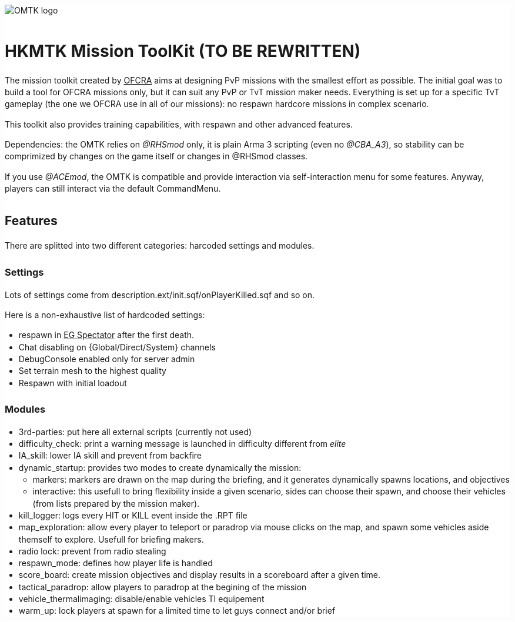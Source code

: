 ![OMTK logo](https://raw.githubusercontent.com/OFCRA/OMTK/master/omtk/wiki/img/logo_omtk.png)  
# HKMTK Mission ToolKit (TO BE REWRITTEN)

The mission toolkit created by [OFCRA](http://ofcrav2.org) aims at designing PvP missions with the smallest effort as possible. The initial goal was to build a tool for OFCRA missions only, but it can suit any PvP or TvT mission maker needs. Everything is set up for a specific TvT gameplay (the one we OFCRA use in all of our missions): no respawn hardcore missions in complex scenario.

This toolkit also provides training capabilities, with respawn and other advanced features.

Dependencies: the OMTK relies on *@RHSmod* only, it is plain Arma 3 scripting (even no *@CBA_A3*), so stability can be comprimized by changes on the game itself or changes in @RHSmod classes.
 
 If you use *@ACEmod*, the OMTK is compatible and provide interaction via self-interaction menu for some features. Anyway, players can still interact via the default CommandMenu.


## Features

There are splitted into two different categories: harcoded settings and modules.

### Settings

Lots of settings come from description.ext/init.sqf/onPlayerKilled.sqf and so on.

Here is a non-exhaustive list of hardcoded settings:

* respawn in [EG Spectator](https://community.bistudio.com/wiki/EG_Spectator_Mode) after the first death.
* Chat disabling on {Global/Direct/System} channels
* DebugConsole enabled only for server admin
* Set terrain mesh to the highest quality
* Respawn with initial loadout


### Modules

* 3rd-parties: put here all external scripts (currently not used)
* difficulty_check: print a warning message is launched in difficulty different from _elite_
* IA_skill: lower IA skill and prevent from backfire
* dynamic_startup: provides two modes to create dynamically the mission:  
  * markers: markers are drawn on the map during the briefing, and it generates dynamically spawns locations, and objectives
  * interactive: this usefull to bring flexibility inside a given scenario, sides can choose their spawn, and choose their vehicles (from lists prepared by the mission maker).
* kill_logger: logs every HIT or KILL event inside the .RPT file
* map_exploration: allow every player to teleport or paradrop via mouse clicks on the map, and spawn some vehicles aside themself to explore. Usefull for briefing makers.
* radio lock: prevent from radio stealing
* respawn_mode: defines how player life is handled
* score_board: create mission objectives and display results in a scoreboard after a given time.
* tactical_paradrop: allow players to paradrop at the begining of the mission
* vehicle_thermalimaging: disable/enable vehicles TI equipement
* warm_up: lock players at spawn for a limited time to let guys connect and/or brief
